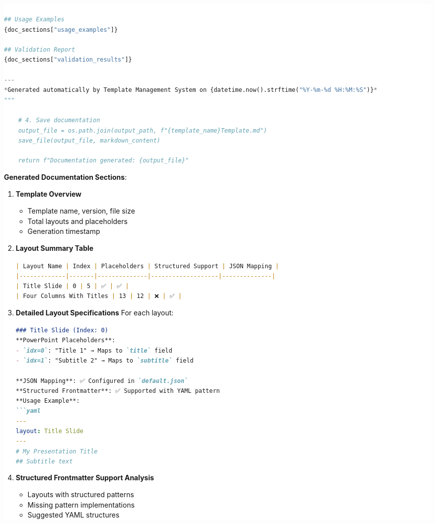 ```python

## Usage Examples
{doc_sections["usage_examples"]}

## Validation Report
{doc_sections["validation_results"]}

---
*Generated automatically by Template Management System on {datetime.now().strftime("%Y-%m-%d %H:%M:%S")}*
"""
    
    # 4. Save documentation
    output_file = os.path.join(output_path, f"{template_name}Template.md")
    save_file(output_file, markdown_content)
    
    return f"Documentation generated: {output_file}"
```

**Generated Documentation Sections**:

1. **Template Overview**
   - Template name, version, file size
   - Total layouts and placeholders
   - Generation timestamp

2. **Layout Summary Table**
   ```markdown
   | Layout Name | Index | Placeholders | Structured Support | JSON Mapping |
   |-------------|-------|--------------|-------------------|--------------|
   | Title Slide | 0 | 5 | ✅ | ✅ |
   | Four Columns With Titles | 13 | 12 | ❌ | ✅ |
   ```

3. **Detailed Layout Specifications**
   For each layout:
   ```markdown
   ### Title Slide (Index: 0)
   **PowerPoint Placeholders**:
   - `idx=0`: "Title 1" → Maps to `title` field
   - `idx=1`: "Subtitle 2" → Maps to `subtitle` field
   
   **JSON Mapping**: ✅ Configured in `default.json`
   **Structured Frontmatter**: ✅ Supported with YAML pattern
   **Usage Example**:
   ```yaml
   ---
   layout: Title Slide
   ---
   # My Presentation Title
   ## Subtitle text
   ```

4. **Structured Frontmatter Support Analysis**
   - Layouts with structured patterns
   - Missing pattern implementations
   - Suggested YAML structures
